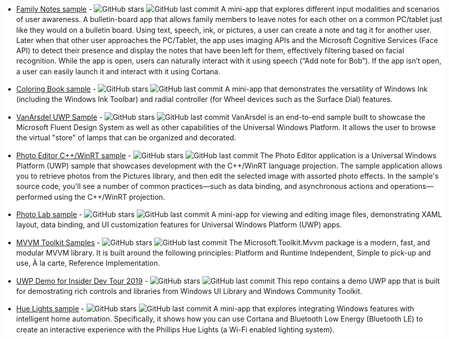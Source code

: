 * [Family Notes sample](https://github.com/Microsoft/Windows-appsample-familynotes) - ![GitHub stars](https://img.shields.io/github/stars/Microsoft/Windows-appsample-familynotes?cacheSeconds=604800) ![GitHub last commit](https://img.shields.io/github/last-commit/Microsoft/Windows-appsample-familynotes?cacheSeconds=86000) A mini-app that explores different input modalities and scenarios of user awareness. A bulletin-board app that allows family members to leave notes for each other on a common PC/tablet just like they would on a bulletin board. Using text, speech, ink, or pictures, a user can create a note and tag it for another user. Later when that other user approaches the PC/Tablet, the app uses imaging APIs and the Microsoft Cognitive Services (Face API) to detect their presence and display the notes that have been left for them, effectively filtering based on facial recognition. While the app is open, users can naturally interact with it using speech (“Add note for Bob”). If the app isn’t open, a user can easily launch it and interact with it using Cortana.

* [Coloring Book sample](https://github.com/Microsoft/Windows-appsample-coloringbook) - ![GitHub stars](https://img.shields.io/github/stars/Microsoft/Windows-appsample-coloringbook?cacheSeconds=604800) ![GitHub last commit](https://img.shields.io/github/last-commit/Microsoft/Windows-appsample-coloringbook?cacheSeconds=86000) A mini-app that demonstrates the versatility of Windows Ink (including the Windows Ink Toolbar) and radial controller (for Wheel devices such as the Surface Dial) features.

* [VanArsdel UWP Sample](https://github.com/microsoft/VanArsdel) - ![GitHub stars](https://img.shields.io/github/stars/microsoft/VanArsdel?cacheSeconds=604800) ![GitHub last commit](https://img.shields.io/github/last-commit/microsoft/VanArsdel?cacheSeconds=86000) VanArsdel is an end-to-end sample built to showcase the Microsoft Fluent Design System as well as other capabilities of the Universal Windows Platform. It allows the user to browse the virtual "store" of lamps that can be organized and decorated.

* [Photo Editor C++/WinRT sample](https://github.com/Microsoft/Windows-appsample-photo-editor) - ![GitHub stars](https://img.shields.io/github/stars/Microsoft/Windows-appsample-photo-editor?cacheSeconds=604800) ![GitHub last commit](https://img.shields.io/github/last-commit/Microsoft/Windows-appsample-photo-editor?cacheSeconds=86000) The Photo Editor application is a Universal Windows Platform (UWP) sample that showcases development with the C++/WinRT language projection. The sample application allows you to retrieve photos from the Pictures library, and then edit the selected image with assorted photo effects. In the sample's source code, you'll see a number of common practices—such as data binding, and asynchronous actions and operations—performed using the C++/WinRT projection.

* [Photo Lab sample](https://github.com/Microsoft/Windows-appsample-photo-lab) - ![GitHub stars](https://img.shields.io/github/stars/Microsoft/Windows-appsample-photo-lab?cacheSeconds=604800) ![GitHub last commit](https://img.shields.io/github/last-commit/Microsoft/Windows-appsample-photo-lab?cacheSeconds=86000) A mini-app for viewing and editing image files, demonstrating XAML layout, data binding, and UI customization features for Universal Windows Platform (UWP) apps.

* [MVVM Toolkit Samples](https://github.com/windows-toolkit/MVVM-Samples) - ![GitHub stars](https://img.shields.io/github/stars/windows-toolkit/MVVM-Samples?cacheSeconds=604800) ![GitHub last commit](https://img.shields.io/github/last-commit/windows-toolkit/MVVM-Samples?cacheSeconds=86000) The Microsoft.Toolkit.Mvvm package is a modern, fast, and modular MVVM library. It is built around the following principles: Platform and Runtime Independent, Simple to pick-up and use, À la carte, Reference Implementation.

* [UWP Demo for Insider Dev Tour 2019](https://github.com/microsoft/InsiderDevTourDemos19/tree/master/Sessions/ui) - ![GitHub stars](https://img.shields.io/github/stars/microsoft/InsiderDevTourDemos19?cacheSeconds=604800) ![GitHub last commit](https://img.shields.io/github/last-commit/microsoft/InsiderDevTourDemos19?cacheSeconds=86000) This repo contains a demo UWP app that is built for demostrating rich controls and libraries from Windows UI Library and Windows Community Toolkit.

* [Hue Lights sample](https://github.com/Microsoft/Windows-appsample-huelightcontroller) - ![GitHub stars](https://img.shields.io/github/stars/Microsoft/Windows-appsample-huelightcontroller?cacheSeconds=604800) ![GitHub last commit](https://img.shields.io/github/last-commit/Microsoft/Windows-appsample-huelightcontroller?cacheSeconds=86000) A mini-app that explores integrating Windows features with intelligent home automation. Specifically, it shows how you can use Cortana and Bluetooth Low Energy (Bluetooth LE) to create an interactive experience with the Phillips Hue Lights (a Wi-Fi enabled lighting system).
